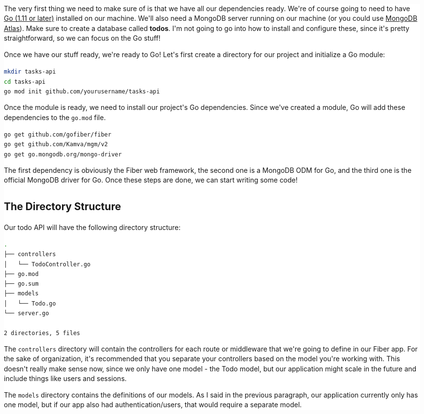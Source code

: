 The very first thing we need to make sure of is that we have all our dependencies ready. We're of course going to need to have [Go (1.11 or later)](https://golang.org/dl/) installed on our machine. We'll also need a MongoDB server running on our machine (or you could use [MongoDB Atlas](https://www.mongodb.com/cloud/atlas)). Make sure to create a database called **todos**. I'm not going to go into how to install and configure these, since it's pretty straightforward, so we can focus on the Go stuff!

Once we have our stuff ready, we're ready to Go! Let's first create a directory for our project and initialize a Go module:

```sh
mkdir tasks-api
cd tasks-api
go mod init github.com/yourusername/tasks-api
```

Once the module is ready, we need to install our project's Go dependencies. Since we've created a module, Go will add these dependencies to the `go.mod` file.

```sh
go get github.com/gofiber/fiber
go get github.com/Kamva/mgm/v2
go get go.mongodb.org/mongo-driver
```

The first dependency is obviously the Fiber web framework, the second one is a MongoDB ODM for Go, and the third one is the official MongoDB driver for Go. Once these steps are done, we can start writing some code!

## The Directory Structure

Our todo API will have the following directory structure:

```sh
.
├── controllers
│   └── TodoController.go
├── go.mod
├── go.sum
├── models
│   └── Todo.go
└── server.go

2 directories, 5 files
```

The `controllers` directory will contain the controllers for each route or middleware that we're going to define in our Fiber app. For the sake of organization, it's recommended that you separate your controllers based on the model you're working with. This doesn't really make sense now, since we only have one model - the Todo model, but our application might scale in the future and include things like users and sessions.

The `models` directory contains the definitions of our models. As I said in the previous paragraph, our application currently only has one model, but if our app also had authentication/users, that would require a separate model.
